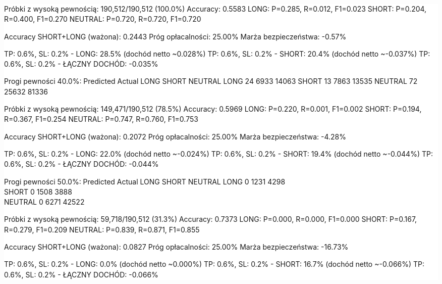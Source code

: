 Próbki z wysoką pewnością: 190,512/190,512 (100.0%)
Accuracy: 0.5583
LONG: P=0.285, R=0.012, F1=0.023
SHORT: P=0.204, R=0.400, F1=0.270
NEUTRAL: P=0.720, R=0.720, F1=0.720

Accuracy SHORT+LONG (ważona): 0.2443
Próg opłacalności: 25.00%
Marża bezpieczeństwa: -0.57%

TP: 0.6%, SL: 0.2% - LONG: 28.5% (dochód netto ~0.028%)
TP: 0.6%, SL: 0.2% - SHORT: 20.4% (dochód netto ~-0.037%)
TP: 0.6%, SL: 0.2% - ŁĄCZNY DOCHÓD: -0.035%

Progi pewności 40.0%:
Predicted
Actual    LONG  SHORT  NEUTRAL
LONG      24     6933   14063 
SHORT     13     7863   13535 
NEUTRAL   72     25632  81336 

Próbki z wysoką pewnością: 149,471/190,512 (78.5%)
Accuracy: 0.5969
LONG: P=0.220, R=0.001, F1=0.002
SHORT: P=0.194, R=0.367, F1=0.254
NEUTRAL: P=0.747, R=0.760, F1=0.753

Accuracy SHORT+LONG (ważona): 0.2072
Próg opłacalności: 25.00%
Marża bezpieczeństwa: -4.28%

TP: 0.6%, SL: 0.2% - LONG: 22.0% (dochód netto ~-0.024%)
TP: 0.6%, SL: 0.2% - SHORT: 19.4% (dochód netto ~-0.044%)
TP: 0.6%, SL: 0.2% - ŁĄCZNY DOCHÓD: -0.044%

Progi pewności 50.0%:
Predicted
Actual    LONG  SHORT  NEUTRAL
LONG      0      1231   4298  
SHORT     0      1508   3888  
NEUTRAL   0      6271   42522 

Próbki z wysoką pewnością: 59,718/190,512 (31.3%)
Accuracy: 0.7373
LONG: P=0.000, R=0.000, F1=0.000
SHORT: P=0.167, R=0.279, F1=0.209
NEUTRAL: P=0.839, R=0.871, F1=0.855

Accuracy SHORT+LONG (ważona): 0.0827
Próg opłacalności: 25.00%
Marża bezpieczeństwa: -16.73%

TP: 0.6%, SL: 0.2% - LONG: 0.0% (dochód netto ~0.000%)
TP: 0.6%, SL: 0.2% - SHORT: 16.7% (dochód netto ~-0.066%)
TP: 0.6%, SL: 0.2% - ŁĄCZNY DOCHÓD: -0.066%
